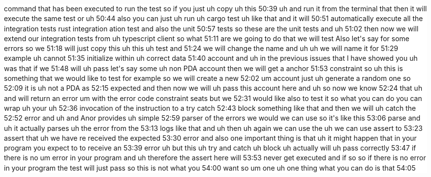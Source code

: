 command that has been executed to run the test so if you just uh copy uh this
50:39
uh and run it from the terminal that then it will execute the same test or uh
50:44
also you can just uh run uh cargo test uh like that and it will
50:51
automatically execute all the integration tests rust integration ation test and also the unit
50:57
tests so these are the unit tests and uh
51:02
then now we will extend our integration tests from uh typescript client so what
51:11
are we going to do that we will test Also let's say for some errors so we
51:18
will just copy this uh this uh test and
51:24
we will change the name and uh uh we will name it for
51:29
example uh cannot
51:35
initialize within uh correct data
51:40
account and uh in the previous issues that I have showed you uh was that if we
51:48
will uh pass let's say some uh non PDA account then we will get a anchor
51:53
constraint so uh this is something that we would like to test for example so we will create a new
52:02
um account just uh generate a random one so
52:09
it is uh not a PDA as
52:15
expected and then now we will uh pass this account here and uh so now we know
52:24
that uh and will return an error um with the error code constraint seats but we
52:31
would like also to test it so what you can do you can wrap uh your uh
52:36
invocation of the instruction to a try catch
52:43
block something like that and then we will uh catch the
52:52
error and uh and Anor provides uh simple
52:59
parser of the errors we would we can use so it's like this
53:06
parse and uh it actually parses uh the error from the
53:13
logs like that and uh then uh again we can use the uh we can use assert to
53:23
assert that uh we have re received the expected
53:30
error and also one important thing is that uh it might happen that in your program you expect to to receive an
53:39
error uh but this uh try and catch uh block uh actually will uh pass correctly
53:47
if there is no um error in your program and uh therefore the assert here will
53:53
never get executed and if so so if there is no error in your program the test will just pass so this is not what you
54:00
want so um one uh one thing what you can do is that
54:05